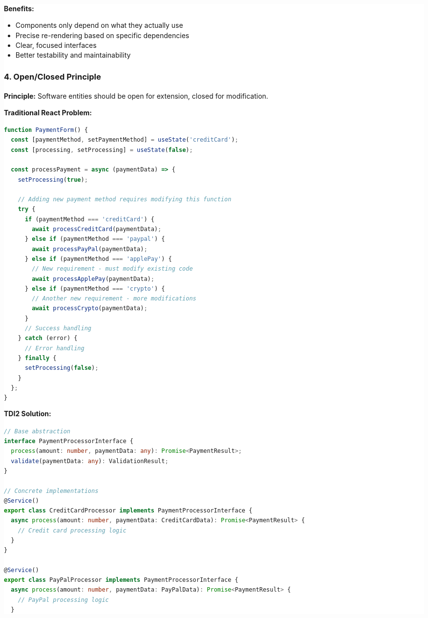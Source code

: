 ```typescript
```

**Benefits:**
- Components only depend on what they actually use
- Precise re-rendering based on specific dependencies
- Clear, focused interfaces
- Better testability and maintainability

### 4. Open/Closed Principle

**Principle:** Software entities should be open for extension, closed for modification.

**Traditional React Problem:**
```typescript
function PaymentForm() {
  const [paymentMethod, setPaymentMethod] = useState('creditCard');
  const [processing, setProcessing] = useState(false);
  
  const processPayment = async (paymentData) => {
    setProcessing(true);
    
    // Adding new payment method requires modifying this function
    try {
      if (paymentMethod === 'creditCard') {
        await processCreditCard(paymentData);
      } else if (paymentMethod === 'paypal') {
        await processPayPal(paymentData);
      } else if (paymentMethod === 'applePay') {
        // New requirement - must modify existing code
        await processApplePay(paymentData);
      } else if (paymentMethod === 'crypto') {
        // Another new requirement - more modifications
        await processCrypto(paymentData);
      }
      // Success handling
    } catch (error) {
      // Error handling
    } finally {
      setProcessing(false);
    }
  };
}
```

**TDI2 Solution:**
```typescript
// Base abstraction
interface PaymentProcessorInterface {
  process(amount: number, paymentData: any): Promise<PaymentResult>;
  validate(paymentData: any): ValidationResult;
}

// Concrete implementations
@Service()
export class CreditCardProcessor implements PaymentProcessorInterface {
  async process(amount: number, paymentData: CreditCardData): Promise<PaymentResult> {
    // Credit card processing logic
  }
}

@Service()
export class PayPalProcessor implements PaymentProcessorInterface {
  async process(amount: number, paymentData: PayPalData): Promise<PaymentResult> {
    // PayPal processing logic
  }
```